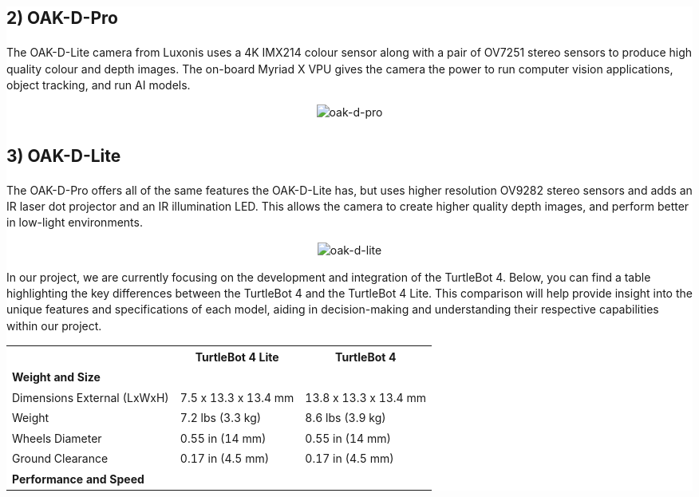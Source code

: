 ## 2)  OAK-D-Pro
The OAK-D-Lite camera from Luxonis uses a 4K IMX214 colour sensor along with a pair of OV7251 stereo sensors to produce high quality colour and depth images. 
The on-board Myriad X VPU gives the camera the power to run computer vision applications, object tracking, and run AI models.

<p align="center">
  <img src="https://github.com/Ahmad-Ramadan1/TurtleBot4-Guide/assets/167071993/413282cc-3cc4-4d7d-bfe0-15b43e1a50fe" alt="oak-d-pro" width="50%">
</p>

## 3) OAK-D-Lite
The OAK-D-Pro offers all of the same features the OAK-D-Lite has, but uses higher resolution OV9282 stereo sensors and adds an IR laser dot projector and an IR illumination LED. This allows the camera to create higher quality depth images, and perform better in low-light environments.

<p align="center">
  <img src="https://github.com/Ahmad-Ramadan1/TurtleBot4-Guide/assets/167071993/da89fd93-5d17-437e-be18-26311370fe75" alt="oak-d-lite" width="50%">
</p>

In our project, we are currently focusing on the development and integration of the TurtleBot 4. Below, you can find a table highlighting the key differences between the TurtleBot 4 and the TurtleBot 4 Lite. This comparison will help provide insight into the unique features and specifications of each model, aiding in decision-making and understanding their respective capabilities within our project.

<table align="center">
  <tr>
    <th></th>
    <th><strong>TurtleBot 4 Lite</strong></th>
    <th><strong>TurtleBot 4</strong></th>
  </tr>
  <tr>
    <td><strong>Weight and Size</strong></td>
    <td></td>
    <td></td>
  </tr>
  <tr>
    <td>Dimensions External (LxWxH)</td>
    <td>7.5 x 13.3 x 13.4 mm</td>
    <td>13.8 x 13.3 x 13.4 mm</td>
  </tr>
  <tr>
    <td>Weight</td>
    <td>7.2 lbs (3.3 kg)</td>
    <td>8.6 lbs (3.9 kg)</td>
  </tr>
  <tr>
    <td>Wheels Diameter</td>
    <td>0.55 in (14 mm)</td>
    <td>0.55 in (14 mm)</td>
  </tr>
  <tr>
    <td>Ground Clearance</td>
    <td>0.17 in (4.5 mm)</td>
    <td>0.17 in (4.5 mm)</td>
  </tr>
  <tr>
    <td><strong>Performance and Speed</strong></td>
    <td></td>
    <td></td>
  </tr>
  <tr>